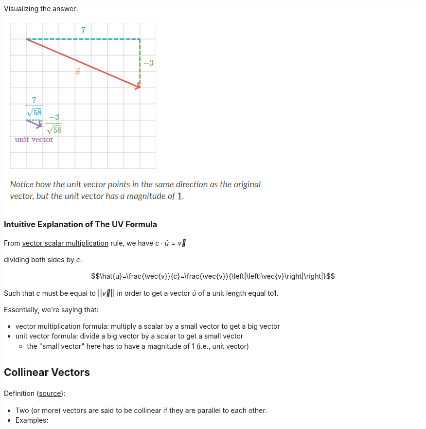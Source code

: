 Visualizing the answer:

![](Attachments%20-%20Vector/Pasted%20image%2020231110174941.png)

### Intuitive Explanation of The UV Formula

From [vector scalar multiplication](#Vector%20Scalar%20Multiplication) rule, we have $c \cdot \hat u = \vec v$ 

dividing both sides by $c$:

$$\hat{u}=\frac{\vec{v}}{c}=\frac{\vec{v}}{\left|\left|\vec{v}\right|\right|}$$

Such that $c$ must be equal to $\left|\left|\vec{v}\right|\right|$ in order to get a vector $\hat{u}$ of a unit length equal to1.

Essentially, we're saying that:
* vector multiplication formula: multiply a scalar by a small vector to get a big vector
* unit vector formula: divide a big vector by a scalar to get a small vector
	* the "small vector" here has to have a magnitude of  1 (i.e., unit vector)


## Collinear Vectors

Definition ([source](https://unacademy.com/content/jee/study-material/mathematics/all-about-collinear-vectors/#:~:text=Whenever%20any%20two%20provided%20vectors,or%20parallel%20to%20one%20another.)):
* Two (or more) vectors are said to be collinear if they are parallel to each other.
* Examples:
  